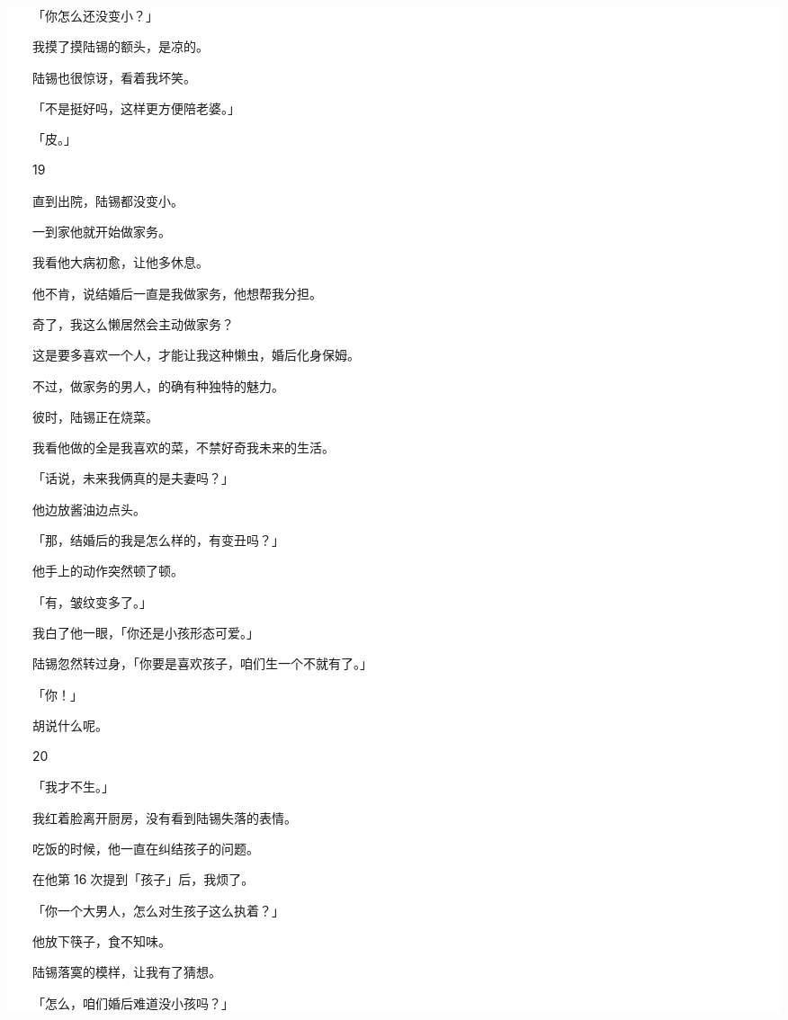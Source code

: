 &emsp;&emsp;「你怎么还没变小？」  
  
&emsp;&emsp;我摸了摸陆锡的额头，是凉的。  
  
&emsp;&emsp;陆锡也很惊讶，看着我坏笑。  
  
&emsp;&emsp;「不是挺好吗，这样更方便陪老婆。」  
  
&emsp;&emsp;「皮。」  
  
&emsp;&emsp;19  
  
&emsp;&emsp;直到出院，陆锡都没变小。  
  
&emsp;&emsp;一到家他就开始做家务。  
  
&emsp;&emsp;我看他大病初愈，让他多休息。  
  
&emsp;&emsp;他不肯，说结婚后一直是我做家务，他想帮我分担。  
  
&emsp;&emsp;奇了，我这么懒居然会主动做家务？  
  
&emsp;&emsp;这是要多喜欢一个人，才能让我这种懒虫，婚后化身保姆。  
  
&emsp;&emsp;不过，做家务的男人，的确有种独特的魅力。  
  
&emsp;&emsp;彼时，陆锡正在烧菜。  
  
&emsp;&emsp;我看他做的全是我喜欢的菜，不禁好奇我未来的生活。  
  
&emsp;&emsp;「话说，未来我俩真的是夫妻吗？」  
  
&emsp;&emsp;他边放酱油边点头。  
  
&emsp;&emsp;「那，结婚后的我是怎么样的，有变丑吗？」  
  
&emsp;&emsp;他手上的动作突然顿了顿。  
  
&emsp;&emsp;「有，皱纹变多了。」  
  
&emsp;&emsp;我白了他一眼，「你还是小孩形态可爱。」  
  
&emsp;&emsp;陆锡忽然转过身，「你要是喜欢孩子，咱们生一个不就有了。」  
  
&emsp;&emsp;「你！」  
  
&emsp;&emsp;胡说什么呢。  
  
&emsp;&emsp;20  
  
&emsp;&emsp;「我才不生。」  
  
&emsp;&emsp;我红着脸离开厨房，没有看到陆锡失落的表情。  
  
&emsp;&emsp;吃饭的时候，他一直在纠结孩子的问题。  
  
&emsp;&emsp;在他第 16 次提到「孩子」后，我烦了。  
  
&emsp;&emsp;「你一个大男人，怎么对生孩子这么执着？」  
  
&emsp;&emsp;他放下筷子，食不知味。  
  
&emsp;&emsp;陆锡落寞的模样，让我有了猜想。  
  
&emsp;&emsp;「怎么，咱们婚后难道没小孩吗？」  
  